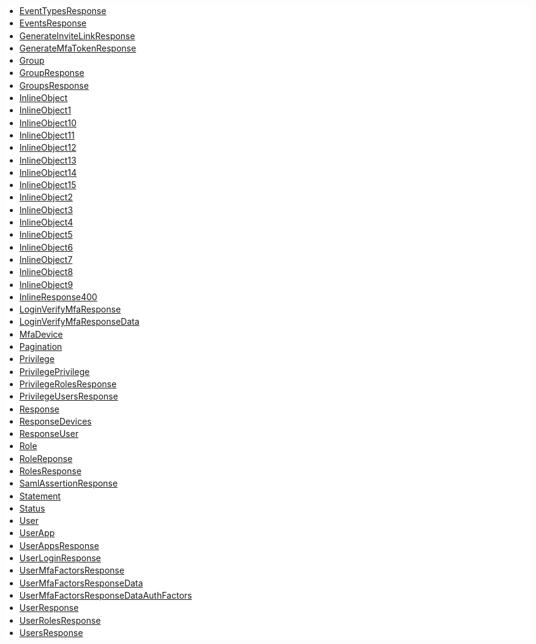  - [EventTypesResponse](docs/EventTypesResponse.md)
 - [EventsResponse](docs/EventsResponse.md)
 - [GenerateInviteLinkResponse](docs/GenerateInviteLinkResponse.md)
 - [GenerateMfaTokenResponse](docs/GenerateMfaTokenResponse.md)
 - [Group](docs/Group.md)
 - [GroupResponse](docs/GroupResponse.md)
 - [GroupsResponse](docs/GroupsResponse.md)
 - [InlineObject](docs/InlineObject.md)
 - [InlineObject1](docs/InlineObject1.md)
 - [InlineObject10](docs/InlineObject10.md)
 - [InlineObject11](docs/InlineObject11.md)
 - [InlineObject12](docs/InlineObject12.md)
 - [InlineObject13](docs/InlineObject13.md)
 - [InlineObject14](docs/InlineObject14.md)
 - [InlineObject15](docs/InlineObject15.md)
 - [InlineObject2](docs/InlineObject2.md)
 - [InlineObject3](docs/InlineObject3.md)
 - [InlineObject4](docs/InlineObject4.md)
 - [InlineObject5](docs/InlineObject5.md)
 - [InlineObject6](docs/InlineObject6.md)
 - [InlineObject7](docs/InlineObject7.md)
 - [InlineObject8](docs/InlineObject8.md)
 - [InlineObject9](docs/InlineObject9.md)
 - [InlineResponse400](docs/InlineResponse400.md)
 - [LoginVerifyMfaResponse](docs/LoginVerifyMfaResponse.md)
 - [LoginVerifyMfaResponseData](docs/LoginVerifyMfaResponseData.md)
 - [MfaDevice](docs/MfaDevice.md)
 - [Pagination](docs/Pagination.md)
 - [Privilege](docs/Privilege.md)
 - [PrivilegePrivilege](docs/PrivilegePrivilege.md)
 - [PrivilegeRolesResponse](docs/PrivilegeRolesResponse.md)
 - [PrivilegeUsersResponse](docs/PrivilegeUsersResponse.md)
 - [Response](docs/Response.md)
 - [ResponseDevices](docs/ResponseDevices.md)
 - [ResponseUser](docs/ResponseUser.md)
 - [Role](docs/Role.md)
 - [RoleReponse](docs/RoleReponse.md)
 - [RolesResponse](docs/RolesResponse.md)
 - [SamlAssertionResponse](docs/SamlAssertionResponse.md)
 - [Statement](docs/Statement.md)
 - [Status](docs/Status.md)
 - [User](docs/User.md)
 - [UserApp](docs/UserApp.md)
 - [UserAppsResponse](docs/UserAppsResponse.md)
 - [UserLoginResponse](docs/UserLoginResponse.md)
 - [UserMfaFactorsResponse](docs/UserMfaFactorsResponse.md)
 - [UserMfaFactorsResponseData](docs/UserMfaFactorsResponseData.md)
 - [UserMfaFactorsResponseDataAuthFactors](docs/UserMfaFactorsResponseDataAuthFactors.md)
 - [UserResponse](docs/UserResponse.md)
 - [UserRolesResponse](docs/UserRolesResponse.md)
 - [UsersResponse](docs/UsersResponse.md)
